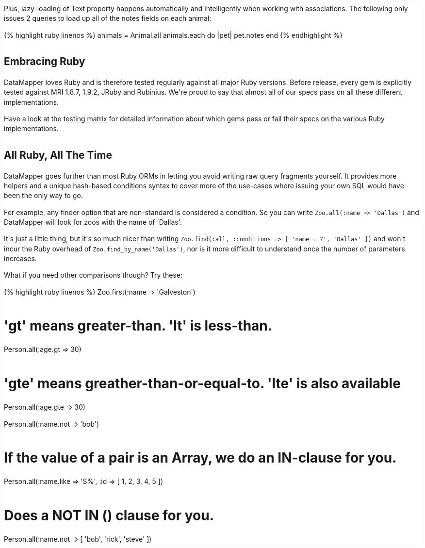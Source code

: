 Plus, lazy-loading of Text property happens automatically and intelligently when
working with associations. The following only issues 2 queries to load up all of
the notes fields on each animal:

{% highlight ruby linenos %}
animals = Animal.all
animals.each do |pet|
  pet.notes
end
{% endhighlight %}

Embracing Ruby
--------------

DataMapper loves Ruby and is therefore tested regularly against all
major Ruby versions. Before release, every gem is explicitly tested
against MRI 1.8.7, 1.9.2, JRuby and Rubinius. We're proud to say that
almost all of our specs pass on all these different implementations.

Have a look at the [testing matrix](http://github.com/datamapper/dm-core/wiki/Matrix)
for detailed information about which gems pass or fail their specs on
the various Ruby implementations.

All Ruby, All The Time
----------------------

DataMapper goes further than most Ruby ORMs in letting you avoid writing raw
query fragments yourself. It provides more helpers and a unique hash-based
conditions syntax to cover more of the use-cases where issuing your own SQL
would have been the only way to go.

For example, any finder option that are non-standard is considered a condition.
So you can write `Zoo.all(:name => 'Dallas')` and DataMapper will look for zoos
with the name of 'Dallas'.

It's just a little thing, but it's so much nicer than writing
`Zoo.find(:all, :conditions => [ 'name = ?', 'Dallas' ])` and won't incur the
Ruby overhead of
`Zoo.find_by_name('Dallas')`, nor is it more difficult to understand once the
number of parameters increases.

What if you need other comparisons though? Try these:

{% highlight ruby linenos %}
Zoo.first(:name => 'Galveston')

# 'gt' means greater-than. 'lt' is less-than.
Person.all(:age.gt => 30)

# 'gte' means greather-than-or-equal-to. 'lte' is also available
Person.all(:age.gte => 30)

Person.all(:name.not => 'bob')

# If the value of a pair is an Array, we do an IN-clause for you.
Person.all(:name.like => 'S%', :id => [ 1, 2, 3, 4, 5 ])

# Does a NOT IN () clause for you.
Person.all(:name.not => [ 'bob', 'rick', 'steve' ])
